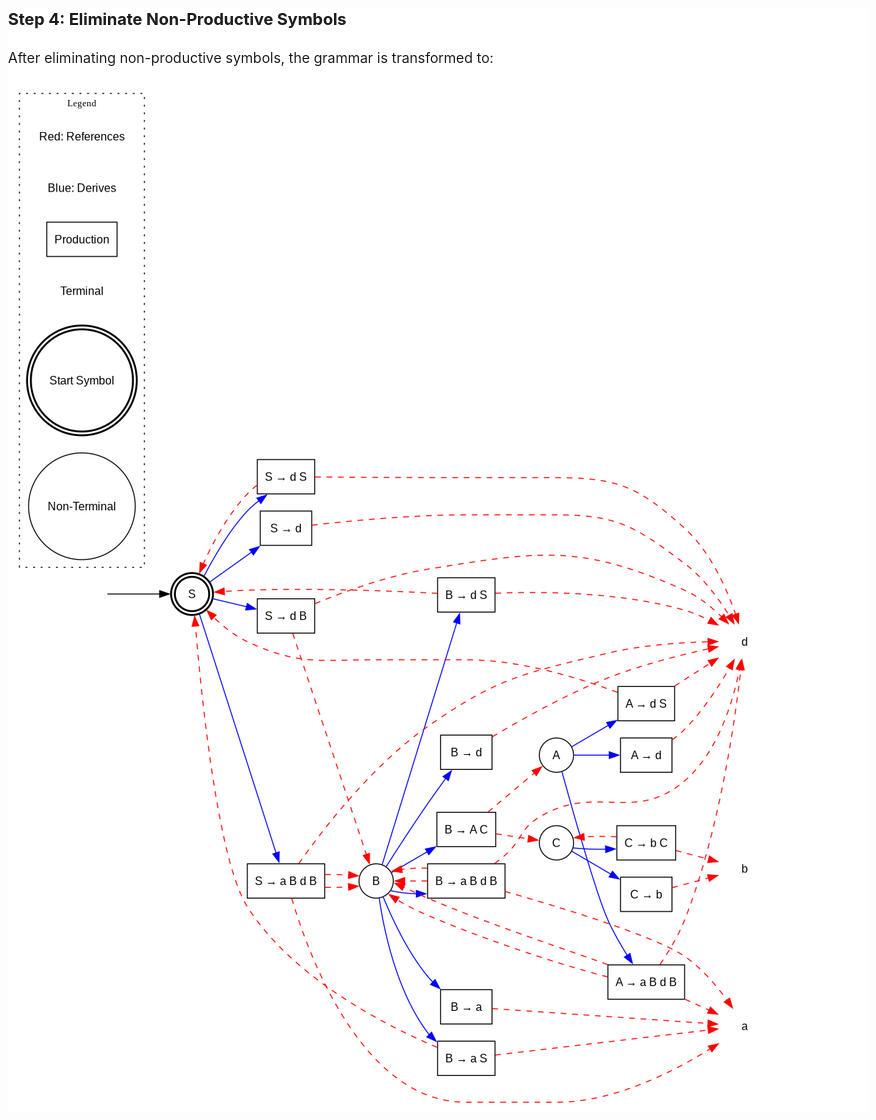 ### Step 4: Eliminate Non-Productive Symbols

After eliminating non-productive symbols, the grammar is transformed to:

![Grammar After Non-Productive Symbols Elimination](grammar_viz/5_no_nonproductive.png)
